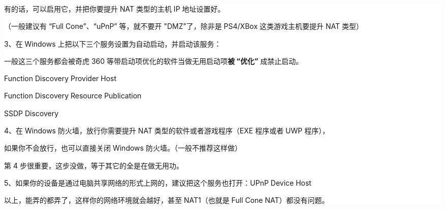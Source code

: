 有的话，可以启用它，并把你要提升 NAT 类型的主机 IP 地址设置好。

（一般建议有 “Full Cone”、“uPnP” 等，就不要开 "DMZ”了，除非是 PS4/XBox 这类游戏主机要提升 NAT 类型）

3、在 Windows 上把以下三个服务设置为自动启动，并启动该服务：

一般这三个服务都会被奇虎 360 等带启动项优化的软件当做无用启动项**被 “优化”** 成禁止启动。

Function Discovery Provider Host

Function Discovery Resource Publication

SSDP Discovery

4、在 Windows 防火墙，放行你需要提升 NAT 类型的软件或者游戏程序（EXE 程序或者 UWP 程序），

如果你不会放行，也可以直接关闭 Windows 防火墙。（一般不推荐这样做）

第 4 步很重要，这步没做，等于其它的全是在做无用功。

5、如果你的设备是通过电脑共享网络的形式上网的，建议把这个服务也打开：UPnP Device Host

以上，能弄的都弄了，这样你的网络环境就会越好，甚至 NAT1（也就是 Full Cone NAT）都没有问题。